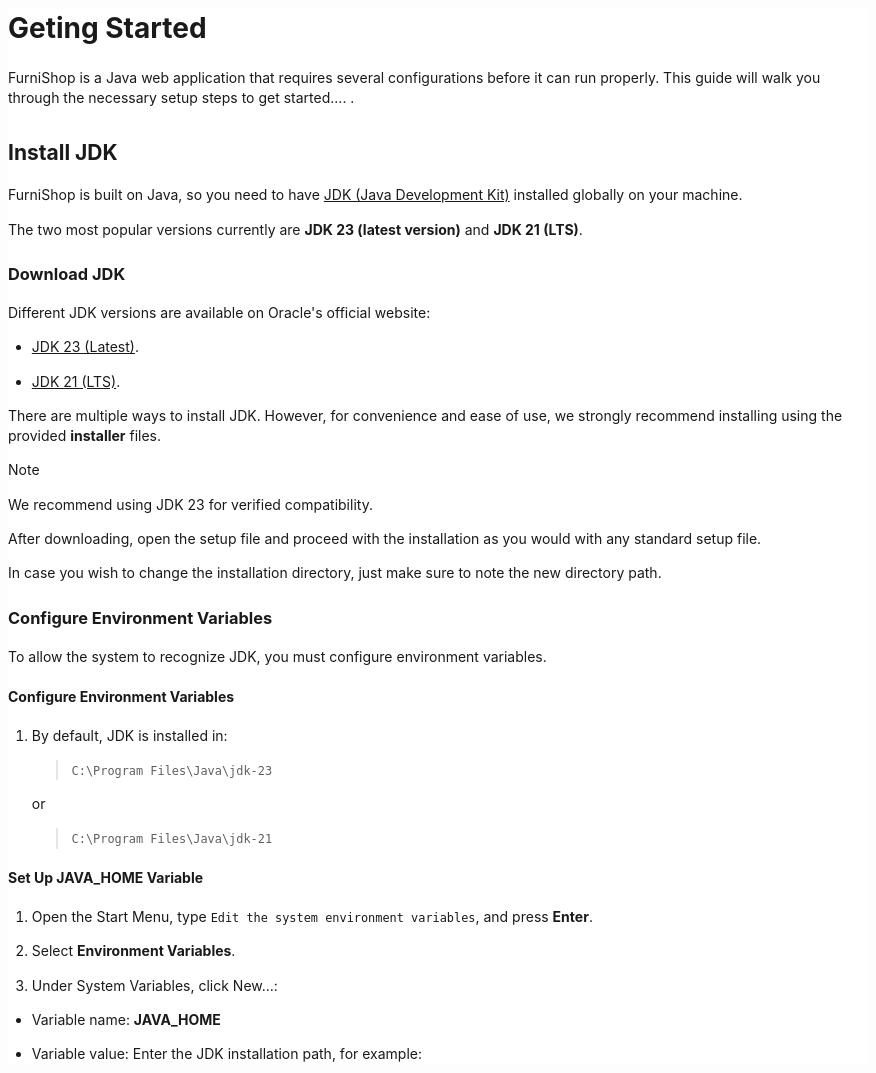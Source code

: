 # Geting Started

FurniShop is a Java web application that requires several configurations before it can run properly. This guide will walk you through the necessary setup steps to get started....
.
## Install JDK

FurniShop is built on Java, so you need to have [JDK (Java Development Kit)](https://www.oracle.com/java/technologies/downloads/) installed globally on your machine.

The two most popular versions currently are **JDK 23 (latest version)** and **JDK 21 (LTS)**.

### Download JDK

Different JDK versions are available on Oracle's official website:

- [JDK 23 (Latest)](https://www.oracle.com/java/technologies/downloads/#java23).

- [JDK 21 (LTS)](https://www.oracle.com/java/technologies/downloads/#java21).

There are multiple ways to install JDK. However, for convenience and ease of use, we strongly recommend installing using the provided **installer** files.

> [!NOTE]
> We recommend using JDK 23 for verified compatibility.

After downloading, open the setup file and proceed with the installation as you would with any standard setup file.

In case you wish to change the installation directory, just make sure to note the new directory path.

### Configure Environment Variables

To allow the system to recognize JDK, you must configure environment variables.

#### Configure Environment Variables

1. By default, JDK is installed in:

   > `C:\Program Files\Java\jdk-23`

   or

   > `C:\Program Files\Java\jdk-21`

#### Set Up JAVA_HOME Variable

1. Open the Start Menu, type `Edit the system environment variables`, and press **Enter**.

2. Select **Environment Variables**.

3. Under System Variables, click New...:

- Variable name: **JAVA_HOME**

- Variable value: Enter the JDK installation path, for example:
